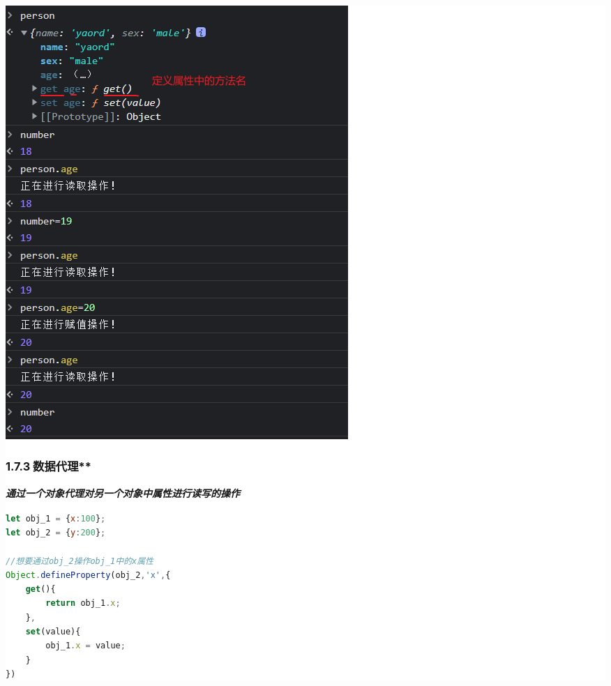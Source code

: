 <img src='img\Vue笔记\image-20230404135243259.png'>

### 1.7.3 数据代理**

***通过一个对象代理对另一个对象中属性进行读写的操作***

```javascript
let obj_1 = {x:100};
let obj_2 = {y:200};

//想要通过obj_2操作obj_1中的x属性
Object.defineProperty(obj_2,'x',{
	get(){
		return obj_1.x;
	},
	set(value){
		obj_1.x = value;
	}
})
```
